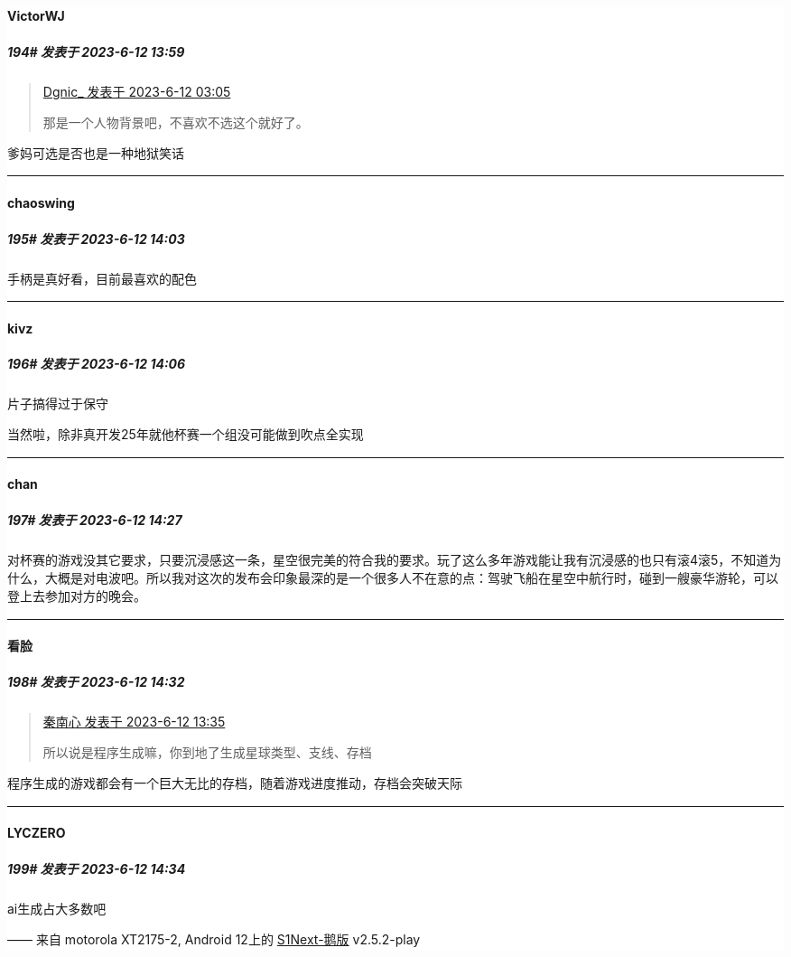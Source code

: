 ####  VictorWJ  
##### 194#       发表于 2023-6-12 13:59

<blockquote><a href="httphttps://bbs.saraba1st.com/2b/forum.php?mod=redirect&amp;goto=findpost&amp;pid=61243423&amp;ptid=2139563" target="_blank">Dgnic_ 发表于 2023-6-12 03:05</a>

那是一个人物背景吧，不喜欢不选这个就好了。</blockquote>
爹妈可选是否也是一种地狱笑话

*****

####  chaoswing  
##### 195#       发表于 2023-6-12 14:03

手柄是真好看，目前最喜欢的配色


*****

####  kivz  
##### 196#       发表于 2023-6-12 14:06

片子搞得过于保守

当然啦，除非真开发25年就他杯赛一个组没可能做到吹点全实现


*****

####  chan  
##### 197#       发表于 2023-6-12 14:27

对杯赛的游戏没其它要求，只要沉浸感这一条，星空很完美的符合我的要求。玩了这么多年游戏能让我有沉浸感的也只有滚4滚5，不知道为什么，大概是对电波吧。所以我对这次的发布会印象最深的是一个很多人不在意的点：驾驶飞船在星空中航行时，碰到一艘豪华游轮，可以登上去参加对方的晚会。

*****

####  看脸  
##### 198#       发表于 2023-6-12 14:32

<blockquote><a href="httphttps://bbs.saraba1st.com/2b/forum.php?mod=redirect&amp;goto=findpost&amp;pid=61249298&amp;ptid=2139563" target="_blank">秦南心 发表于 2023-6-12 13:35</a>

所以说是程序生成嘛，你到地了生成星球类型、支线、存档</blockquote>
程序生成的游戏都会有一个巨大无比的存档，随着游戏进度推动，存档会突破天际

*****

####  LYCZERO  
##### 199#       发表于 2023-6-12 14:34

ai生成占大多数吧

—— 来自 motorola XT2175-2, Android 12上的 [S1Next-鹅版](https://github.com/ykrank/S1-Next/releases) v2.5.2-play
